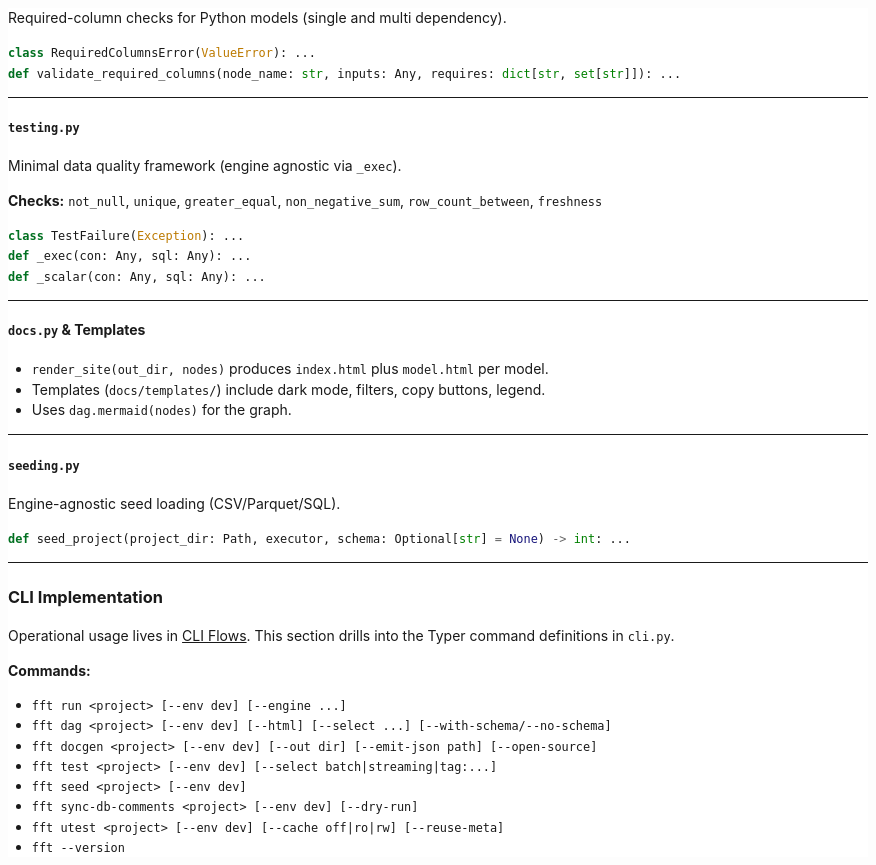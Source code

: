 Required-column checks for Python models (single and multi dependency).

```python
class RequiredColumnsError(ValueError): ...
def validate_required_columns(node_name: str, inputs: Any, requires: dict[str, set[str]]): ...
```

---

#### `testing.py`

Minimal data quality framework (engine agnostic via `_exec`).

**Checks:** `not_null`, `unique`, `greater_equal`, `non_negative_sum`, `row_count_between`, `freshness`

```python
class TestFailure(Exception): ...
def _exec(con: Any, sql: Any): ...
def _scalar(con: Any, sql: Any): ...
```

---

#### `docs.py` & Templates

- `render_site(out_dir, nodes)` produces `index.html` plus `model.html` per model.
- Templates (`docs/templates/`) include dark mode, filters, copy buttons, legend.
- Uses `dag.mermaid(nodes)` for the graph.

---

#### `seeding.py`

Engine-agnostic seed loading (CSV/Parquet/SQL).

```python
def seed_project(project_dir: Path, executor, schema: Optional[str] = None) -> int: ...
```

---

### CLI Implementation

Operational usage lives in [CLI Flows](#cli-flows). This section drills into the Typer command definitions in `cli.py`.

**Commands:**

- `fft run <project> [--env dev] [--engine ...]`
- `fft dag <project> [--env dev] [--html] [--select ...] [--with-schema/--no-schema]`
- `fft docgen <project> [--env dev] [--out dir] [--emit-json path] [--open-source]`
- `fft test <project> [--env dev] [--select batch|streaming|tag:...]`
- `fft seed <project> [--env dev]`
- `fft sync-db-comments <project> [--env dev] [--dry-run]`
- `fft utest <project> [--env dev] [--cache off|ro|rw] [--reuse-meta]`
- `fft --version`
